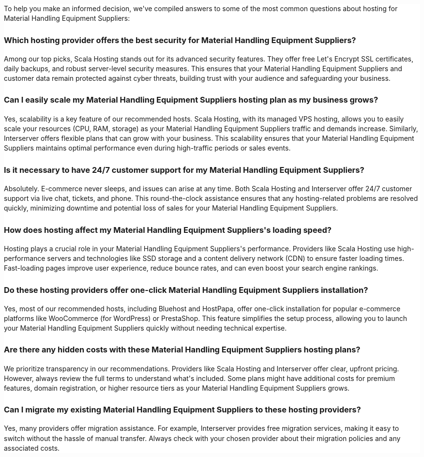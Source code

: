 To help you make an informed decision, we've compiled answers to some of the most common questions about hosting for Material Handling Equipment Suppliers:

### Which hosting provider offers the best security for Material Handling Equipment Suppliers? 
Among our top picks, Scala Hosting stands out for its advanced security features. They offer free Let's Encrypt SSL certificates, daily backups, and robust server-level security measures. This ensures that your Material Handling Equipment Suppliers and customer data remain protected against cyber threats, building trust with your audience and safeguarding your business.

### Can I easily scale my Material Handling Equipment Suppliers hosting plan as my business grows? 
Yes, scalability is a key feature of our recommended hosts. Scala Hosting, with its managed VPS hosting, allows you to easily scale your resources (CPU, RAM, storage) as your Material Handling Equipment Suppliers traffic and demands increase. Similarly, Interserver offers flexible plans that can grow with your business. This scalability ensures that your Material Handling Equipment Suppliers maintains optimal performance even during high-traffic periods or sales events.

### Is it necessary to have 24/7 customer support for my Material Handling Equipment Suppliers? 
Absolutely. E-commerce never sleeps, and issues can arise at any time. Both Scala Hosting and Interserver offer 24/7 customer support via live chat, tickets, and phone. This round-the-clock assistance ensures that any hosting-related problems are resolved quickly, minimizing downtime and potential loss of sales for your Material Handling Equipment Suppliers.

### How does hosting affect my Material Handling Equipment Suppliers's loading speed? 
Hosting plays a crucial role in your Material Handling Equipment Suppliers's performance. Providers like Scala Hosting use high-performance servers and technologies like SSD storage and a content delivery network (CDN) to ensure faster loading times. Fast-loading pages improve user experience, reduce bounce rates, and can even boost your search engine rankings.

### Do these hosting providers offer one-click Material Handling Equipment Suppliers installation? 
Yes, most of our recommended hosts, including Bluehost and HostPapa, offer one-click installation for popular e-commerce platforms like WooCommerce (for WordPress) or PrestaShop. This feature simplifies the setup process, allowing you to launch your Material Handling Equipment Suppliers quickly without needing technical expertise.

### Are there any hidden costs with these Material Handling Equipment Suppliers hosting plans? 
We prioritize transparency in our recommendations. Providers like Scala Hosting and Interserver offer clear, upfront pricing. However, always review the full terms to understand what's included. Some plans might have additional costs for premium features, domain registration, or higher resource tiers as your Material Handling Equipment Suppliers grows.

### Can I migrate my existing Material Handling Equipment Suppliers to these hosting providers? 
Yes, many providers offer migration assistance. For example, Interserver provides free migration services, making it easy to switch without the hassle of manual transfer. Always check with your chosen provider about their migration policies and any associated costs.
